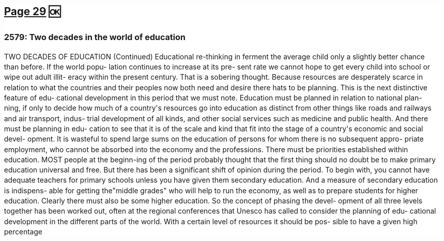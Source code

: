 ## [Page 29](https://demo.humlab.umu.se/courier/033144engo.pdf#page=29) 🆗
### 2579: Two decades in the world of education
TWO DECADES OF EDUCATION (Continued)
Educational re-thinking in ferment
the average child only a slightly better
chance than before. If the world popu-
lation continues to increase at its pre-
sent rate we cannot hope to get every
child into school or wipe out adult illit-
eracy within the present century. That
is a sobering thought.
Because resources are desperately
scarce in relation to what the countries
and their peoples now both need and
desire there hats to be planning. This
is the next distinctive feature of edu-
cational development in this period that
we must note. Education must be
planned in relation to national plan-
ning, if only to decide how much of a
country's resources go into education
as distinct from other things like roads
and railways and air transport, indus-
trial development of all kinds, and
other social services such as medicine
and public health.
And there must be planning in edu-
cation to see that it is of the scale
and kind that fit into the stage of a
country's economic and social devel-
opment. It is wasteful to spend large
sums on the education of persons for
whom there is no subsequent appro-
priate employment, who cannot be
absorbed into the economy and the
professions. There must be priorities
established within education.
MOST people at the beginn-ing of the period probably
thought that the first thing should no
doubt be to make primary education
universal and free. But there has been
a significant shift of opinion during the
period. To begin with, you cannot
have adequate teachers for primary
schools unless you have given them
secondary education. And a measure
of secondary education is indispens-
able for getting the"middle grades"
who will help to run the economy, as
well as to prepare students for higher
education. Clearly there must also be
some higher education.
So the concept of phasing the devel-
opment of all three levels together
has been worked out, often at the
regional conferences that Unesco has
called to consider the planning of edu-
cational development in the different
parts of the world. With a certain
level of resources it should be pos-
sible to have a given high percentage